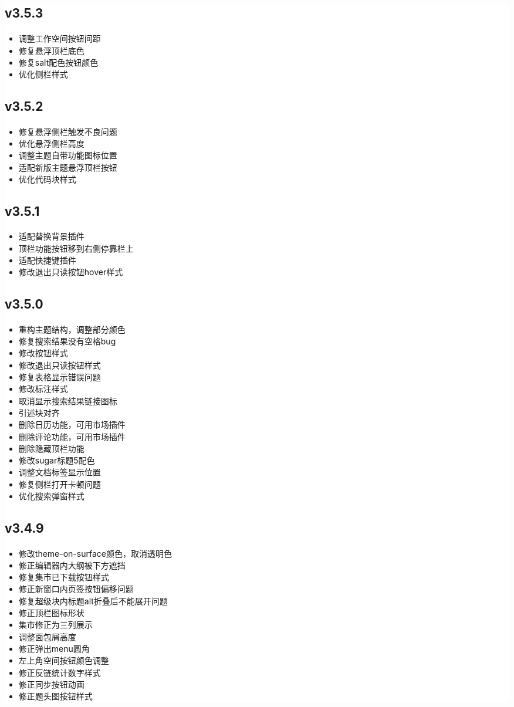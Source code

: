 ## v3.5.3
* 调整工作空间按钮间距
* 修复悬浮顶栏底色
* 修复salt配色按钮颜色
* 优化侧栏样式

## v3.5.2
* 修复悬浮侧栏触发不良问题
* 优化悬浮侧栏高度
* 调整主题自带功能图标位置
* 适配新版主题悬浮顶栏按钮
* 优化代码块样式

## v3.5.1
* 适配替换背景插件
* 顶栏功能按钮移到右侧停靠栏上
* 适配快捷键插件
* 修改退出只读按钮hover样式

## v3.5.0
* 重构主题结构，调整部分颜色
* 修复搜索结果没有空格bug
* 修改按钮样式
* 修改退出只读按钮样式
* 修复表格显示错误问题
* 修改标注样式
* 取消显示搜索结果链接图标
* 引述块对齐
* 删除日历功能，可用市场插件
* 删除评论功能，可用市场插件
* 删除隐藏顶栏功能
* 修改sugar标题5配色
* 调整文档标签显示位置
* 修复侧栏打开卡顿问题
* 优化搜索弹窗样式

## v3.4.9
* 修改theme-on-surface颜色，取消透明色
* 修正编辑器内大纲被下方遮挡
* 修复集市已下载按钮样式
* 修正新窗口内页签按钮偏移问题
* 修复超级块内标题alt折叠后不能展开问题
* 修正顶栏图标形状
* 集市修正为三列展示
* 调整面包屑高度
* 修正弹出menu圆角
* 左上角空间按钮颜色调整
* 修正反链统计数字样式
* 修正同步按钮动画
* 修正题头图按钮样式
